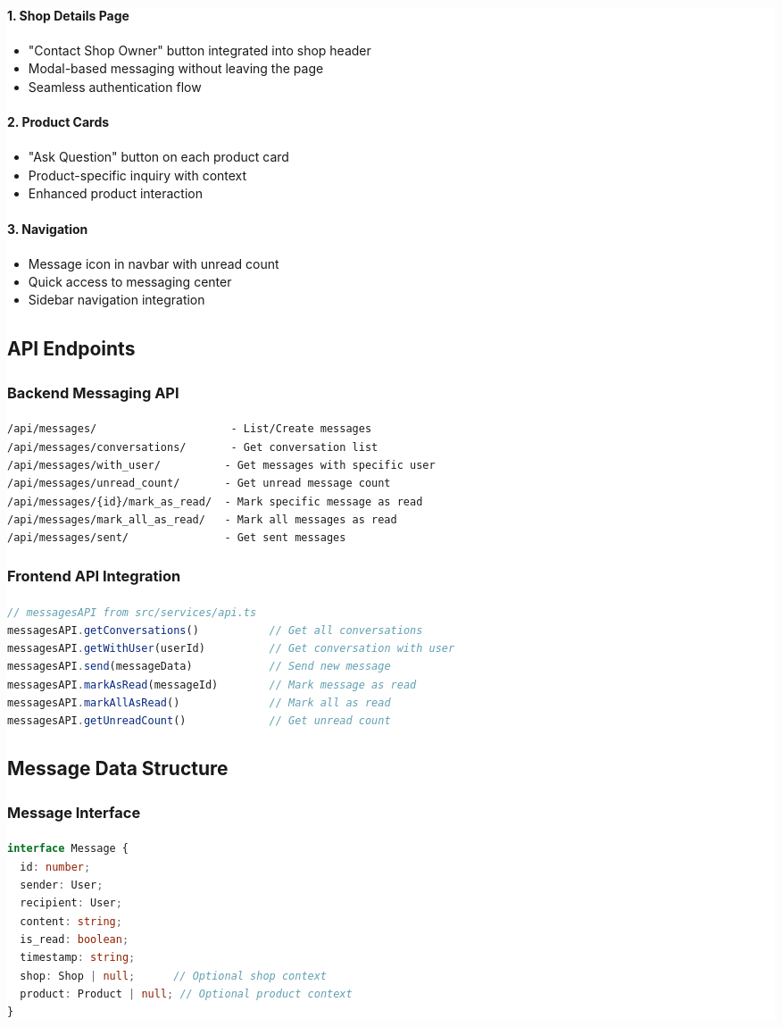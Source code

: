 #### 1. Shop Details Page
- "Contact Shop Owner" button integrated into shop header
- Modal-based messaging without leaving the page
- Seamless authentication flow

#### 2. Product Cards
- "Ask Question" button on each product card
- Product-specific inquiry with context
- Enhanced product interaction

#### 3. Navigation
- Message icon in navbar with unread count
- Quick access to messaging center
- Sidebar navigation integration

## API Endpoints

### Backend Messaging API
```
/api/messages/                     - List/Create messages
/api/messages/conversations/       - Get conversation list
/api/messages/with_user/          - Get messages with specific user
/api/messages/unread_count/       - Get unread message count
/api/messages/{id}/mark_as_read/  - Mark specific message as read
/api/messages/mark_all_as_read/   - Mark all messages as read
/api/messages/sent/               - Get sent messages
```

### Frontend API Integration
```typescript
// messagesAPI from src/services/api.ts
messagesAPI.getConversations()           // Get all conversations
messagesAPI.getWithUser(userId)          // Get conversation with user
messagesAPI.send(messageData)            // Send new message
messagesAPI.markAsRead(messageId)        // Mark message as read
messagesAPI.markAllAsRead()              // Mark all as read
messagesAPI.getUnreadCount()             // Get unread count
```

## Message Data Structure

### Message Interface
```typescript
interface Message {
  id: number;
  sender: User;
  recipient: User;
  content: string;
  is_read: boolean;
  timestamp: string;
  shop: Shop | null;      // Optional shop context
  product: Product | null; // Optional product context
}
```
